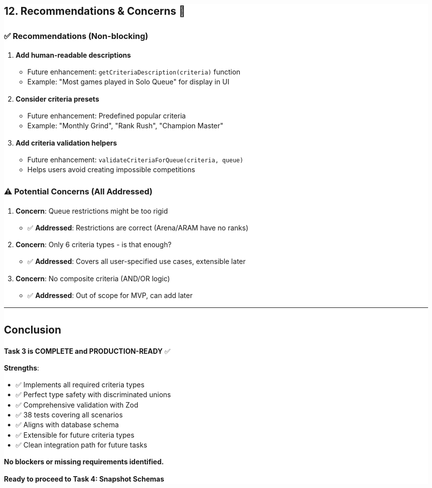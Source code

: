 
## 12. Recommendations & Concerns 🎯

### ✅ Recommendations (Non-blocking)

1. **Add human-readable descriptions**
   - Future enhancement: `getCriteriaDescription(criteria)` function
   - Example: "Most games played in Solo Queue" for display in UI

2. **Consider criteria presets**
   - Future enhancement: Predefined popular criteria
   - Example: "Monthly Grind", "Rank Rush", "Champion Master"

3. **Add criteria validation helpers**
   - Future enhancement: `validateCriteriaForQueue(criteria, queue)`
   - Helps users avoid creating impossible competitions

### ⚠️ Potential Concerns (All Addressed)

1. **Concern**: Queue restrictions might be too rigid
   - ✅ **Addressed**: Restrictions are correct (Arena/ARAM have no ranks)

2. **Concern**: Only 6 criteria types - is that enough?
   - ✅ **Addressed**: Covers all user-specified use cases, extensible later

3. **Concern**: No composite criteria (AND/OR logic)
   - ✅ **Addressed**: Out of scope for MVP, can add later

---

## Conclusion

**Task 3 is COMPLETE and PRODUCTION-READY** ✅

**Strengths**:

- ✅ Implements all required criteria types
- ✅ Perfect type safety with discriminated unions
- ✅ Comprehensive validation with Zod
- ✅ 38 tests covering all scenarios
- ✅ Aligns with database schema
- ✅ Extensible for future criteria types
- ✅ Clean integration path for future tasks

**No blockers or missing requirements identified.**

**Ready to proceed to Task 4: Snapshot Schemas**
